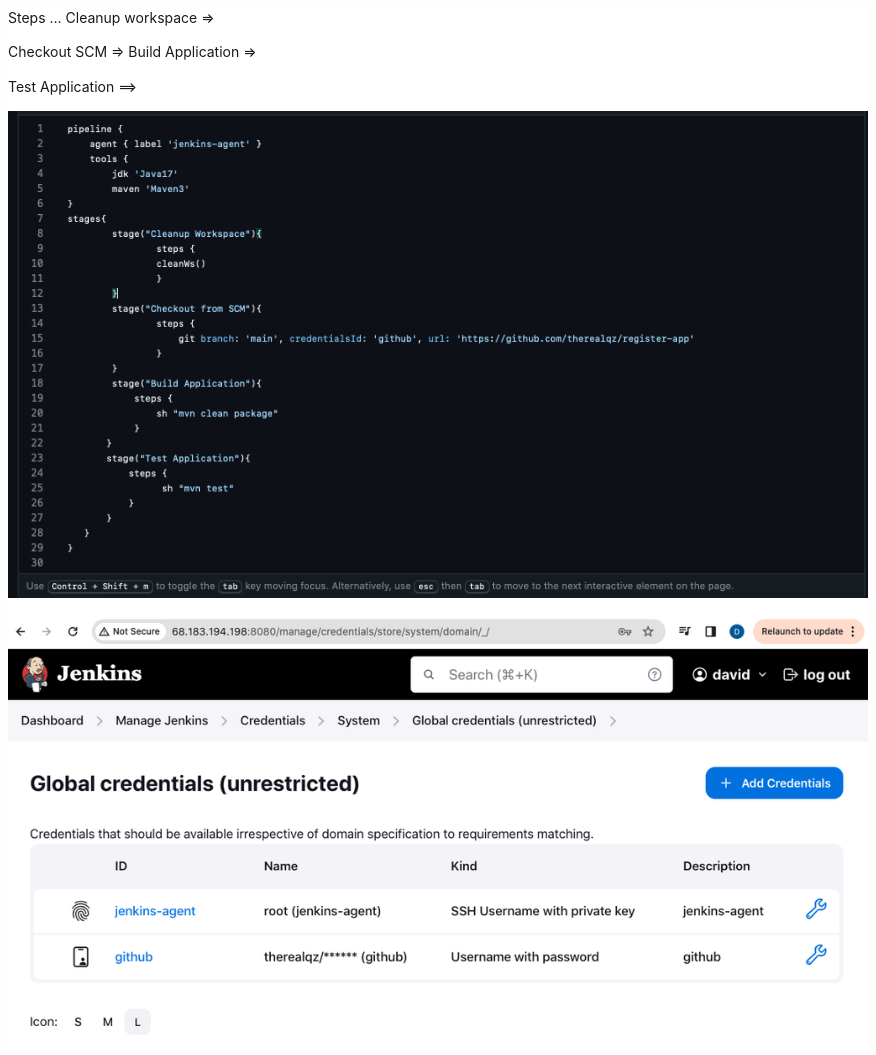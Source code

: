  Steps … Cleanup workspace  ⇒ 
 
 Checkout SCM ⇒ Build Application ⇒ 
 
 Test Application ==> 

 ![first-jenkinsfile](images/jenkinsfile-first.png)

 ![](/images/jenkins-githubCredentials.png)
